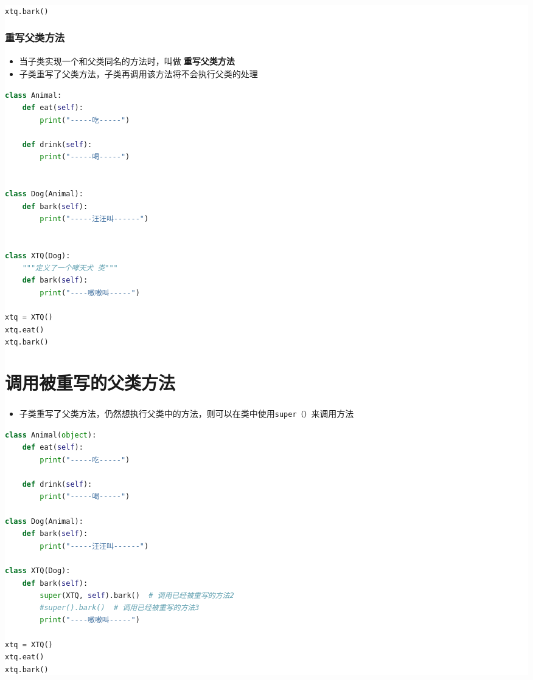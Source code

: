 ```python
xtq.bark()
```

### 重写父类方法

- 当子类实现一个和父类同名的方法时，叫做 **重写父类方法**
- 子类重写了父类方法，子类再调用该方法将不会执行父类的处理

```python
class Animal:
    def eat(self):
        print("-----吃-----")

    def drink(self):
        print("-----喝-----")


class Dog(Animal):
    def bark(self):
        print("-----汪汪叫------")


class XTQ(Dog):
    """定义了一个哮天犬 类"""
    def bark(self):
        print("----嗷嗷叫-----")

xtq = XTQ()
xtq.eat()
xtq.bark()
```

# 调用被重写的父类方法

- 子类重写了父类方法，仍然想执行父类中的方法，则可以在类中使用`super（）`来调用方法

```python
class Animal(object):
    def eat(self):
        print("-----吃-----")

    def drink(self):
        print("-----喝-----")

class Dog(Animal):
    def bark(self):
        print("-----汪汪叫------")

class XTQ(Dog):
    def bark(self):
        super(XTQ, self).bark()  # 调用已经被重写的方法2
        #super().bark()  # 调用已经被重写的方法3
        print("----嗷嗷叫-----")

xtq = XTQ()
xtq.eat()
xtq.bark()
```
